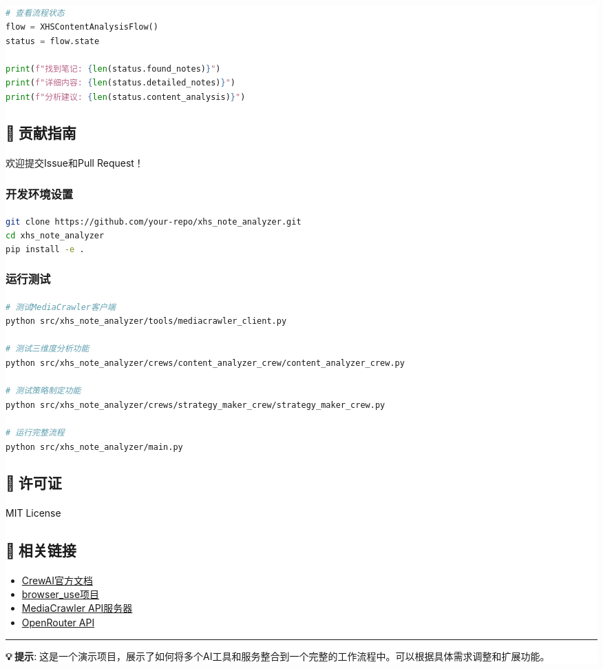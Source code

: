 ```python
# 查看流程状态
flow = XHSContentAnalysisFlow()
status = flow.state

print(f"找到笔记: {len(status.found_notes)}")
print(f"详细内容: {len(status.detailed_notes)}")  
print(f"分析建议: {len(status.content_analysis)}")
```

## 🤝 贡献指南

欢迎提交Issue和Pull Request！

### 开发环境设置

```bash
git clone https://github.com/your-repo/xhs_note_analyzer.git
cd xhs_note_analyzer
pip install -e .
```

### 运行测试

```bash
# 测试MediaCrawler客户端
python src/xhs_note_analyzer/tools/mediacrawler_client.py

# 测试三维度分析功能
python src/xhs_note_analyzer/crews/content_analyzer_crew/content_analyzer_crew.py

# 测试策略制定功能
python src/xhs_note_analyzer/crews/strategy_maker_crew/strategy_maker_crew.py

# 运行完整流程
python src/xhs_note_analyzer/main.py
```

## 📄 许可证

MIT License

## 🔗 相关链接

- [CrewAI官方文档](https://docs.crewai.com/)
- [browser_use项目](https://github.com/browser-use/browser-use)
- [MediaCrawler API服务器](https://github.com/BradLeon/MediaCrawler-API-Server)
- [OpenRouter API](https://openrouter.ai/)

---

**💡 提示**: 这是一个演示项目，展示了如何将多个AI工具和服务整合到一个完整的工作流程中。可以根据具体需求调整和扩展功能。
